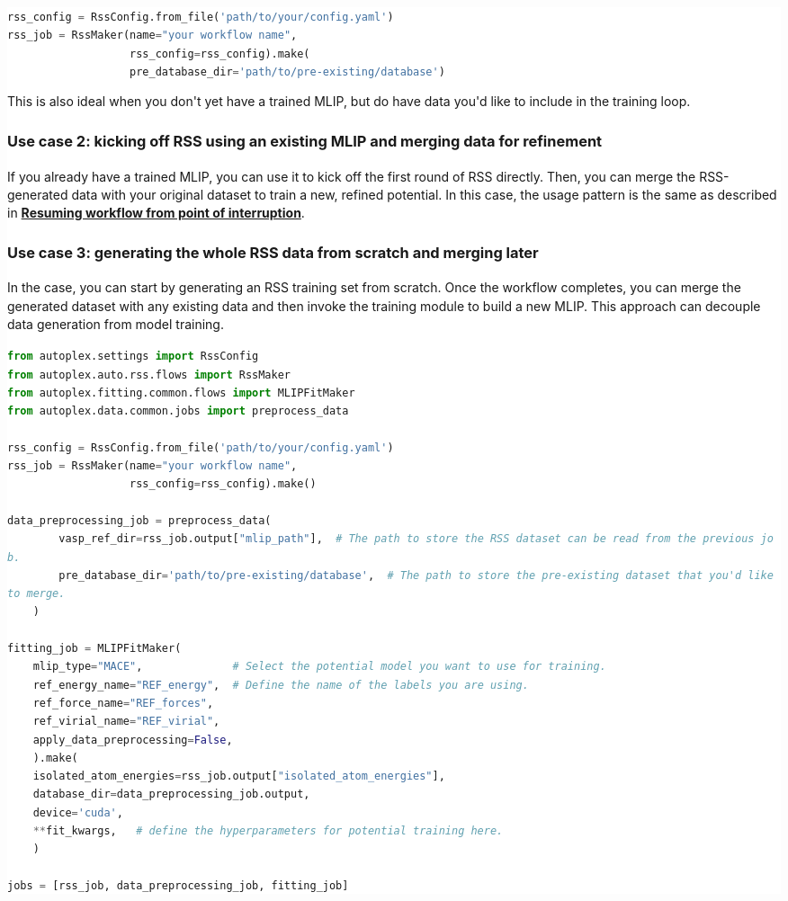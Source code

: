 ```python
rss_config = RssConfig.from_file('path/to/your/config.yaml')
rss_job = RssMaker(name="your workflow name", 
                   rss_config=rss_config).make(
                   pre_database_dir='path/to/pre-existing/database')
```
This is also ideal when you don't yet have a trained MLIP, but do have data you'd like to include in the training loop.

### Use case 2: kicking off RSS using an existing MLIP and merging data for refinement

If you already have a trained MLIP, you can use it to kick off the first round of RSS directly. Then, you can merge the RSS-generated data with your original dataset to train a new, refined potential. In this case, the usage pattern is the same as described in [**Resuming workflow from point of interruption**](#resuming-workflow-from-point-of-interruption).

### Use case 3: generating the whole RSS data from scratch and merging later
In the case, you can start by generating an RSS training set from scratch. Once the workflow completes, you can merge the generated dataset with any existing data and then invoke the training module to build a new MLIP. This approach can decouple data generation from model training.

```python
from autoplex.settings import RssConfig
from autoplex.auto.rss.flows import RssMaker
from autoplex.fitting.common.flows import MLIPFitMaker
from autoplex.data.common.jobs import preprocess_data

rss_config = RssConfig.from_file('path/to/your/config.yaml')
rss_job = RssMaker(name="your workflow name", 
                   rss_config=rss_config).make()

data_preprocessing_job = preprocess_data(
        vasp_ref_dir=rss_job.output["mlip_path"],  # The path to store the RSS dataset can be read from the previous job.
        pre_database_dir='path/to/pre-existing/database',  # The path to store the pre-existing dataset that you'd like to merge.
    )

fitting_job = MLIPFitMaker(
    mlip_type="MACE",              # Select the potential model you want to use for training.
    ref_energy_name="REF_energy",  # Define the name of the labels you are using.
    ref_force_name="REF_forces",
    ref_virial_name="REF_virial",
    apply_data_preprocessing=False,
    ).make(
    isolated_atom_energies=rss_job.output["isolated_atom_energies"],
    database_dir=data_preprocessing_job.output,
    device='cuda',
    **fit_kwargs,   # define the hyperparameters for potential training here.
    )

jobs = [rss_job, data_preprocessing_job, fitting_job]
```
